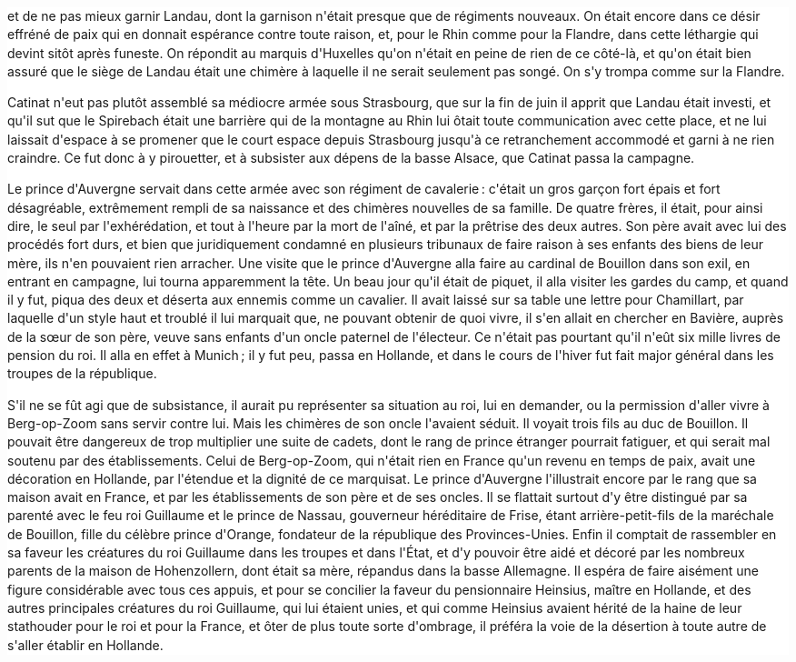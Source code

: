 et de ne pas mieux garnir Landau, dont la garnison n'était presque que de
régiments nouveaux. On était encore dans ce désir effréné de paix qui en
donnait espérance contre toute raison, et, pour le Rhin comme pour la Flandre,
dans cette léthargie qui devint sitôt après funeste. On répondit au marquis
d'Huxelles qu'on n'était en peine de rien de ce côté-là, et qu'on était bien
assuré que le siège de Landau était une chimère à laquelle il ne serait
seulement pas songé. On s'y trompa comme sur la Flandre.

Catinat n'eut pas plutôt assemblé sa médiocre armée sous Strasbourg, que sur
la fin de juin il apprit que Landau était investi, et qu'il sut que le
Spirebach était une barrière qui de la montagne au Rhin lui ôtait toute
communication avec cette place, et ne lui laissait d'espace à se promener que
le court espace depuis Strasbourg jusqu'à ce retranchement accommodé et garni
à ne rien craindre. Ce fut donc à y pirouetter, et à subsister aux dépens de
la basse Alsace, que Catinat passa la campagne.

Le prince d'Auvergne servait dans cette armée avec son régiment de cavalerie :
c'était un gros garçon fort épais et fort désagréable, extrêmement rempli de
sa naissance et des chimères nouvelles de sa famille. De quatre frères, il
était, pour ainsi dire, le seul par l'exhérédation, et tout à l'heure par la
mort de l'aîné, et par la prêtrise des deux autres. Son père avait avec lui
des procédés fort durs, et bien que juridiquement condamné en plusieurs
tribunaux de faire raison à ses enfants des biens de leur mère, ils n'en
pouvaient rien arracher. Une visite que le prince d'Auvergne alla faire au
cardinal de Bouillon dans son exil, en entrant en campagne, lui tourna
apparemment la tête. Un beau jour qu'il était de piquet, il alla visiter les
gardes du camp, et quand il y fut, piqua des deux et déserta aux ennemis comme
un cavalier. Il avait laissé sur sa table une lettre pour Chamillart, par
laquelle d'un style haut et troublé il lui marquait que, ne pouvant obtenir de
quoi vivre, il s'en allait en chercher en Bavière, auprès de la sœur de son
père, veuve sans enfants d'un oncle paternel de l'électeur. Ce n'était pas
pourtant qu'il n'eût six mille livres de pension du roi. Il alla en effet
à Munich ; il y fut peu, passa en Hollande, et dans le cours de l'hiver fut
fait major général dans les troupes de la république.

S'il ne se fût agi que de subsistance, il aurait pu représenter sa situation
au roi, lui en demander, ou la permission d'aller vivre à Berg-op-Zoom sans
servir contre lui. Mais les chimères de son oncle l'avaient séduit. Il voyait
trois fils au duc de Bouillon. Il pouvait être dangereux de trop multiplier
une suite de cadets, dont le rang de prince étranger pourrait fatiguer, et qui
serait mal soutenu par des établissements. Celui de Berg-op-Zoom, qui n'était
rien en France qu'un revenu en temps de paix, avait une décoration en
Hollande, par l'étendue et la dignité de ce marquisat. Le prince d'Auvergne
l'illustrait encore par le rang que sa maison avait en France, et par les
établissements de son père et de ses oncles. Il se flattait surtout d'y être
distingué par sa parenté avec le feu roi Guillaume et le prince de Nassau,
gouverneur héréditaire de Frise, étant arrière-petit-fils de la maréchale de
Bouillon, fille du célèbre prince d'Orange, fondateur de la république des
Provinces-Unies. Enfin il comptait de rassembler en sa faveur les créatures du
roi Guillaume dans les troupes et dans l'État, et d'y pouvoir être aidé et
décoré par les nombreux parents de la maison de Hohenzollern, dont était sa
mère, répandus dans la basse Allemagne. Il espéra de faire aisément une figure
considérable avec tous ces appuis, et pour se concilier la faveur du
pensionnaire Heinsius, maître en Hollande, et des autres principales créatures
du roi Guillaume, qui lui étaient unies, et qui comme Heinsius avaient hérité
de la haine de leur stathouder pour le roi et pour la France, et ôter de plus
toute sorte d'ombrage, il préféra la voie de la désertion à toute autre de
s'aller établir en Hollande.
